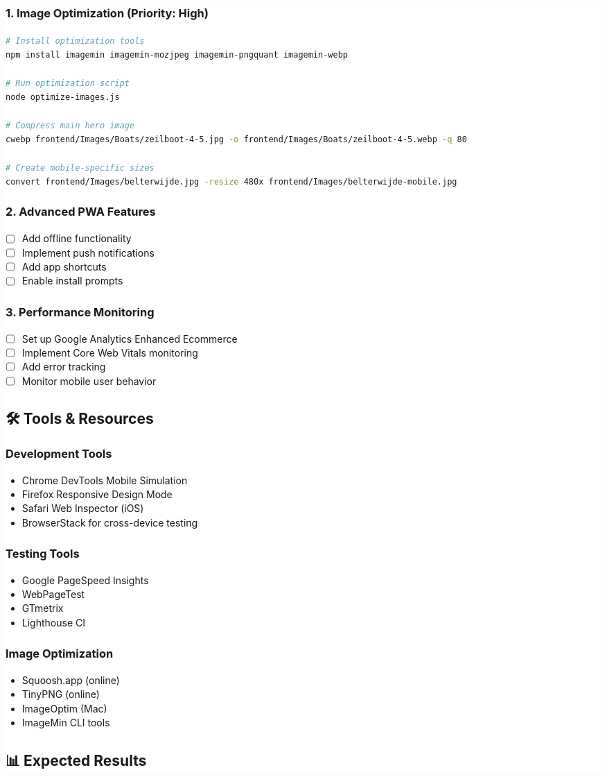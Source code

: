 ### 1. Image Optimization (Priority: High)
```bash
# Install optimization tools
npm install imagemin imagemin-mozjpeg imagemin-pngquant imagemin-webp

# Run optimization script
node optimize-images.js

# Compress main hero image
cwebp frontend/Images/Boats/zeilboot-4-5.jpg -o frontend/Images/Boats/zeilboot-4-5.webp -q 80

# Create mobile-specific sizes
convert frontend/Images/belterwijde.jpg -resize 480x frontend/Images/belterwijde-mobile.jpg
```

### 2. Advanced PWA Features
- [ ] Add offline functionality
- [ ] Implement push notifications
- [ ] Add app shortcuts
- [ ] Enable install prompts

### 3. Performance Monitoring
- [ ] Set up Google Analytics Enhanced Ecommerce
- [ ] Implement Core Web Vitals monitoring
- [ ] Add error tracking
- [ ] Monitor mobile user behavior

## 🛠️ Tools & Resources

### Development Tools
- Chrome DevTools Mobile Simulation
- Firefox Responsive Design Mode
- Safari Web Inspector (iOS)
- BrowserStack for cross-device testing

### Testing Tools
- Google PageSpeed Insights
- WebPageTest
- GTmetrix
- Lighthouse CI

### Image Optimization
- Squoosh.app (online)
- TinyPNG (online)
- ImageOptim (Mac)
- ImageMin CLI tools

## 📊 Expected Results
